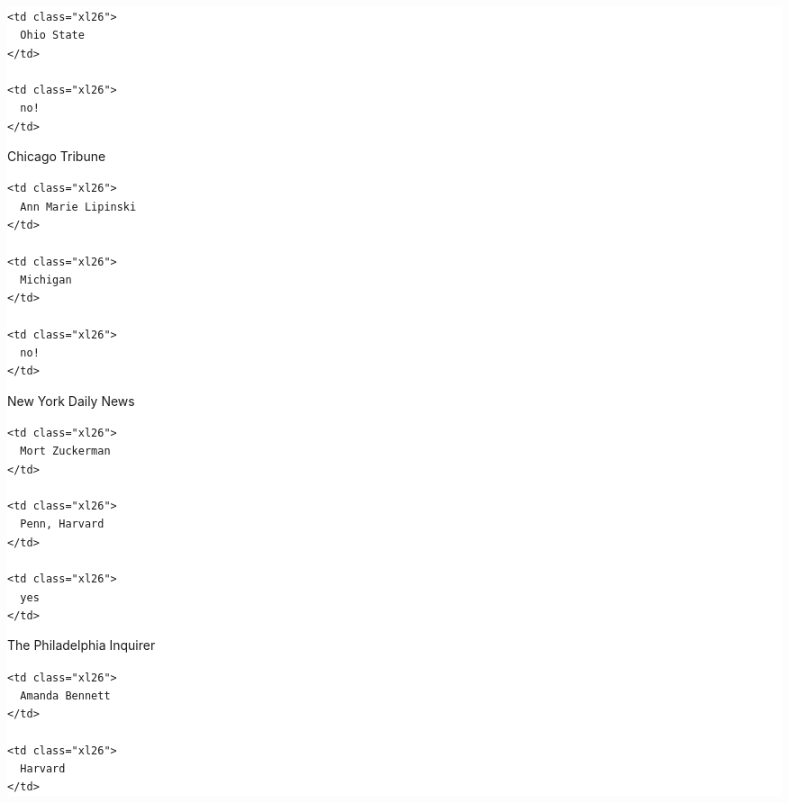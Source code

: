     <td class="xl26">
      Ohio State
    </td>
    
    <td class="xl26">
      no!
    </td>
  </tr>
  
  <tr height="10">
    <td height="10" class="xl25">
      Chicago Tribune
    </td>
    
    <td class="xl26">
      Ann Marie Lipinski
    </td>
    
    <td class="xl26">
      Michigan
    </td>
    
    <td class="xl26">
      no!
    </td>
  </tr>
  
  <tr height="10">
    <td height="10" class="xl25">
      New York Daily News
    </td>
    
    <td class="xl26">
      Mort Zuckerman
    </td>
    
    <td class="xl26">
      Penn, Harvard
    </td>
    
    <td class="xl26">
      yes
    </td>
  </tr>
  
  <tr height="10">
    <td height="10" class="xl25">
      The Philadelphia Inquirer
    </td>
    
    <td class="xl26">
      Amanda Bennett
    </td>
    
    <td class="xl26">
      Harvard
    </td>
    